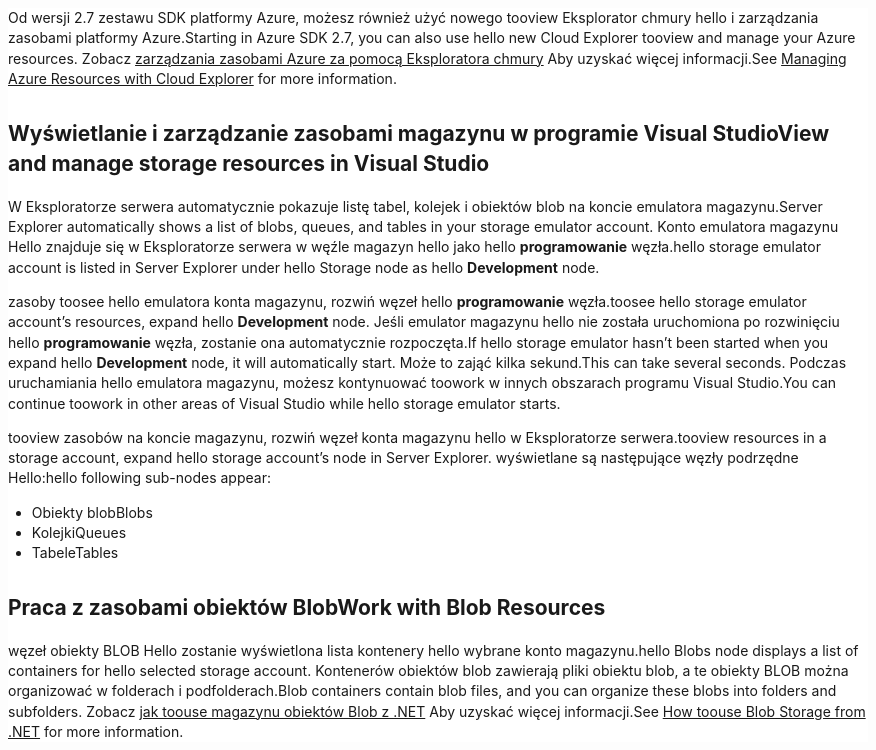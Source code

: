 <span data-ttu-id="ed44b-110">Od wersji 2.7 zestawu SDK platformy Azure, możesz również użyć nowego tooview Eksplorator chmury hello i zarządzania zasobami platformy Azure.</span><span class="sxs-lookup"><span data-stu-id="ed44b-110">Starting in Azure SDK 2.7, you can also use hello new Cloud Explorer tooview and manage your Azure resources.</span></span> <span data-ttu-id="ed44b-111">Zobacz [zarządzania zasobami Azure za pomocą Eksploratora chmury](vs-azure-tools-resources-managing-with-cloud-explorer.md) Aby uzyskać więcej informacji.</span><span class="sxs-lookup"><span data-stu-id="ed44b-111">See [Managing Azure Resources with Cloud Explorer](vs-azure-tools-resources-managing-with-cloud-explorer.md) for more information.</span></span>

## <a name="view-and-manage-storage-resources-in-visual-studio"></a><span data-ttu-id="ed44b-112">Wyświetlanie i zarządzanie zasobami magazynu w programie Visual Studio</span><span class="sxs-lookup"><span data-stu-id="ed44b-112">View and manage storage resources in Visual Studio</span></span>
<span data-ttu-id="ed44b-113">W Eksploratorze serwera automatycznie pokazuje listę tabel, kolejek i obiektów blob na koncie emulatora magazynu.</span><span class="sxs-lookup"><span data-stu-id="ed44b-113">Server Explorer automatically shows a list of blobs, queues, and tables in your storage emulator account.</span></span> <span data-ttu-id="ed44b-114">Konto emulatora magazynu Hello znajduje się w Eksploratorze serwera w węźle magazyn hello jako hello **programowanie** węzła.</span><span class="sxs-lookup"><span data-stu-id="ed44b-114">hello storage emulator account is listed in Server Explorer under hello Storage node as hello **Development** node.</span></span>

<span data-ttu-id="ed44b-115">zasoby toosee hello emulatora konta magazynu, rozwiń węzeł hello **programowanie** węzła.</span><span class="sxs-lookup"><span data-stu-id="ed44b-115">toosee hello storage emulator account’s resources, expand hello **Development** node.</span></span> <span data-ttu-id="ed44b-116">Jeśli emulator magazynu hello nie została uruchomiona po rozwinięciu hello **programowanie** węzła, zostanie ona automatycznie rozpoczęta.</span><span class="sxs-lookup"><span data-stu-id="ed44b-116">If hello storage emulator hasn’t been started when you expand hello **Development** node, it will automatically start.</span></span> <span data-ttu-id="ed44b-117">Może to zająć kilka sekund.</span><span class="sxs-lookup"><span data-stu-id="ed44b-117">This can take several seconds.</span></span> <span data-ttu-id="ed44b-118">Podczas uruchamiania hello emulatora magazynu, możesz kontynuować toowork w innych obszarach programu Visual Studio.</span><span class="sxs-lookup"><span data-stu-id="ed44b-118">You can continue toowork in other areas of Visual Studio while hello storage emulator starts.</span></span>

<span data-ttu-id="ed44b-119">tooview zasobów na koncie magazynu, rozwiń węzeł konta magazynu hello w Eksploratorze serwera.</span><span class="sxs-lookup"><span data-stu-id="ed44b-119">tooview resources in a storage account, expand hello storage account’s node in Server Explorer.</span></span> <span data-ttu-id="ed44b-120">wyświetlane są następujące węzły podrzędne Hello:</span><span class="sxs-lookup"><span data-stu-id="ed44b-120">hello following sub-nodes appear:</span></span>

* <span data-ttu-id="ed44b-121">Obiekty blob</span><span class="sxs-lookup"><span data-stu-id="ed44b-121">Blobs</span></span>
* <span data-ttu-id="ed44b-122">Kolejki</span><span class="sxs-lookup"><span data-stu-id="ed44b-122">Queues</span></span>
* <span data-ttu-id="ed44b-123">Tabele</span><span class="sxs-lookup"><span data-stu-id="ed44b-123">Tables</span></span>

## <a name="work-with-blob-resources"></a><span data-ttu-id="ed44b-124">Praca z zasobami obiektów Blob</span><span class="sxs-lookup"><span data-stu-id="ed44b-124">Work with Blob Resources</span></span>
<span data-ttu-id="ed44b-125">węzeł obiekty BLOB Hello zostanie wyświetlona lista kontenery hello wybrane konto magazynu.</span><span class="sxs-lookup"><span data-stu-id="ed44b-125">hello Blobs node displays a list of containers for hello selected storage account.</span></span> <span data-ttu-id="ed44b-126">Kontenerów obiektów blob zawierają pliki obiektu blob, a te obiekty BLOB można organizować w folderach i podfolderach.</span><span class="sxs-lookup"><span data-stu-id="ed44b-126">Blob containers contain blob files, and you can organize these blobs into folders and subfolders.</span></span> <span data-ttu-id="ed44b-127">Zobacz [jak toouse magazynu obiektów Blob z .NET](storage/blobs/storage-dotnet-how-to-use-blobs.md) Aby uzyskać więcej informacji.</span><span class="sxs-lookup"><span data-stu-id="ed44b-127">See [How toouse Blob Storage from .NET](storage/blobs/storage-dotnet-how-to-use-blobs.md) for more information.</span></span>
